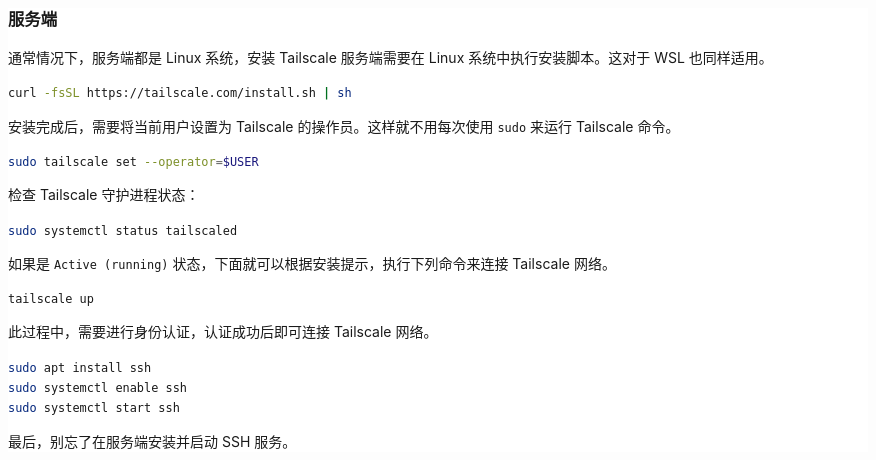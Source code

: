 ### 服务端

通常情况下，服务端都是 Linux 系统，安装 Tailscale 服务端需要在 Linux 系统中执行安装脚本。这对于 WSL 也同样适用。

```bash
curl -fsSL https://tailscale.com/install.sh | sh
```

安装完成后，需要将当前用户设置为 Tailscale 的操作员。这样就不用每次使用 `sudo` 来运行 Tailscale 命令。

```bash
sudo tailscale set --operator=$USER
```

检查 Tailscale 守护进程状态：

```bash
sudo systemctl status tailscaled
```

如果是 `Active (running)` 状态，下面就可以根据安装提示，执行下列命令来连接 Tailscale 网络。

```bash
tailscale up
```

此过程中，需要进行身份认证，认证成功后即可连接 Tailscale 网络。

```bash
sudo apt install ssh
sudo systemctl enable ssh
sudo systemctl start ssh
```

最后，别忘了在服务端安装并启动 SSH 服务。
